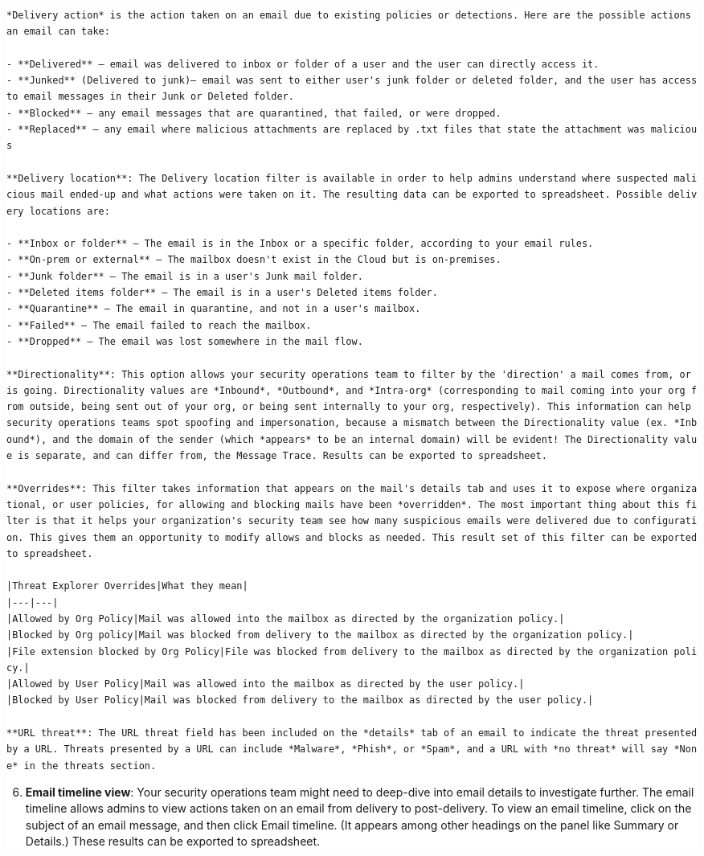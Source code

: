     *Delivery action* is the action taken on an email due to existing policies or detections. Here are the possible actions an email can take:

    - **Delivered** – email was delivered to inbox or folder of a user and the user can directly access it.
    - **Junked** (Delivered to junk)– email was sent to either user's junk folder or deleted folder, and the user has access to email messages in their Junk or Deleted folder.
    - **Blocked** – any email messages that are quarantined, that failed, or were dropped.
    - **Replaced** – any email where malicious attachments are replaced by .txt files that state the attachment was malicious

    **Delivery location**: The Delivery location filter is available in order to help admins understand where suspected malicious mail ended-up and what actions were taken on it. The resulting data can be exported to spreadsheet. Possible delivery locations are:

    - **Inbox or folder** – The email is in the Inbox or a specific folder, according to your email rules.
    - **On-prem or external** – The mailbox doesn't exist in the Cloud but is on-premises.
    - **Junk folder** – The email is in a user's Junk mail folder.
    - **Deleted items folder** – The email is in a user's Deleted items folder.
    - **Quarantine** – The email in quarantine, and not in a user's mailbox.
    - **Failed** – The email failed to reach the mailbox.
    - **Dropped** – The email was lost somewhere in the mail flow.

    **Directionality**: This option allows your security operations team to filter by the 'direction' a mail comes from, or is going. Directionality values are *Inbound*, *Outbound*, and *Intra-org* (corresponding to mail coming into your org from outside, being sent out of your org, or being sent internally to your org, respectively). This information can help security operations teams spot spoofing and impersonation, because a mismatch between the Directionality value (ex. *Inbound*), and the domain of the sender (which *appears* to be an internal domain) will be evident! The Directionality value is separate, and can differ from, the Message Trace. Results can be exported to spreadsheet.

    **Overrides**: This filter takes information that appears on the mail's details tab and uses it to expose where organizational, or user policies, for allowing and blocking mails have been *overridden*. The most important thing about this filter is that it helps your organization's security team see how many suspicious emails were delivered due to configuration. This gives them an opportunity to modify allows and blocks as needed. This result set of this filter can be exported to spreadsheet.

    |Threat Explorer Overrides|What they mean|
    |---|---|
    |Allowed by Org Policy|Mail was allowed into the mailbox as directed by the organization policy.|
    |Blocked by Org policy|Mail was blocked from delivery to the mailbox as directed by the organization policy.|
    |File extension blocked by Org Policy|File was blocked from delivery to the mailbox as directed by the organization policy.|
    |Allowed by User Policy|Mail was allowed into the mailbox as directed by the user policy.|
    |Blocked by User Policy|Mail was blocked from delivery to the mailbox as directed by the user policy.|

    **URL threat**: The URL threat field has been included on the *details* tab of an email to indicate the threat presented by a URL. Threats presented by a URL can include *Malware*, *Phish*, or *Spam*, and a URL with *no threat* will say *None* in the threats section.

6. **Email timeline view**: Your security operations team might need to deep-dive into email details to investigate further. The email timeline allows admins to view actions taken on an email from delivery to post-delivery. To view an email timeline, click on the subject of an email message, and then click Email timeline. (It appears among other headings on the panel like Summary or Details.) These results can be exported to spreadsheet.
